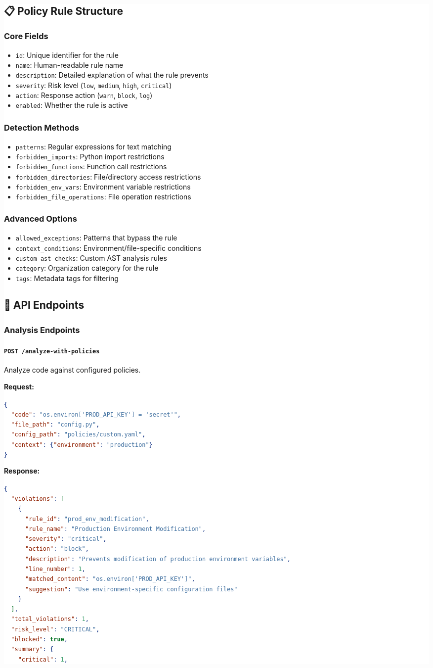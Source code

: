 ## 📋 Policy Rule Structure

### **Core Fields**
- `id`: Unique identifier for the rule
- `name`: Human-readable rule name
- `description`: Detailed explanation of what the rule prevents
- `severity`: Risk level (`low`, `medium`, `high`, `critical`)
- `action`: Response action (`warn`, `block`, `log`)
- `enabled`: Whether the rule is active

### **Detection Methods**
- `patterns`: Regular expressions for text matching
- `forbidden_imports`: Python import restrictions
- `forbidden_functions`: Function call restrictions
- `forbidden_directories`: File/directory access restrictions
- `forbidden_env_vars`: Environment variable restrictions
- `forbidden_file_operations`: File operation restrictions

### **Advanced Options**
- `allowed_exceptions`: Patterns that bypass the rule
- `context_conditions`: Environment/file-specific conditions
- `custom_ast_checks`: Custom AST analysis rules
- `category`: Organization category for the rule
- `tags`: Metadata tags for filtering

## 🔧 API Endpoints

### **Analysis Endpoints**

#### `POST /analyze-with-policies`
Analyze code against configured policies.

**Request:**
```json
{
  "code": "os.environ['PROD_API_KEY'] = 'secret'",
  "file_path": "config.py",
  "config_path": "policies/custom.yaml",
  "context": {"environment": "production"}
}
```

**Response:**
```json
{
  "violations": [
    {
      "rule_id": "prod_env_modification",
      "rule_name": "Production Environment Modification",
      "severity": "critical",
      "action": "block",
      "description": "Prevents modification of production environment variables",
      "line_number": 1,
      "matched_content": "os.environ['PROD_API_KEY']",
      "suggestion": "Use environment-specific configuration files"
    }
  ],
  "total_violations": 1,
  "risk_level": "CRITICAL",
  "blocked": true,
  "summary": {
    "critical": 1,
```